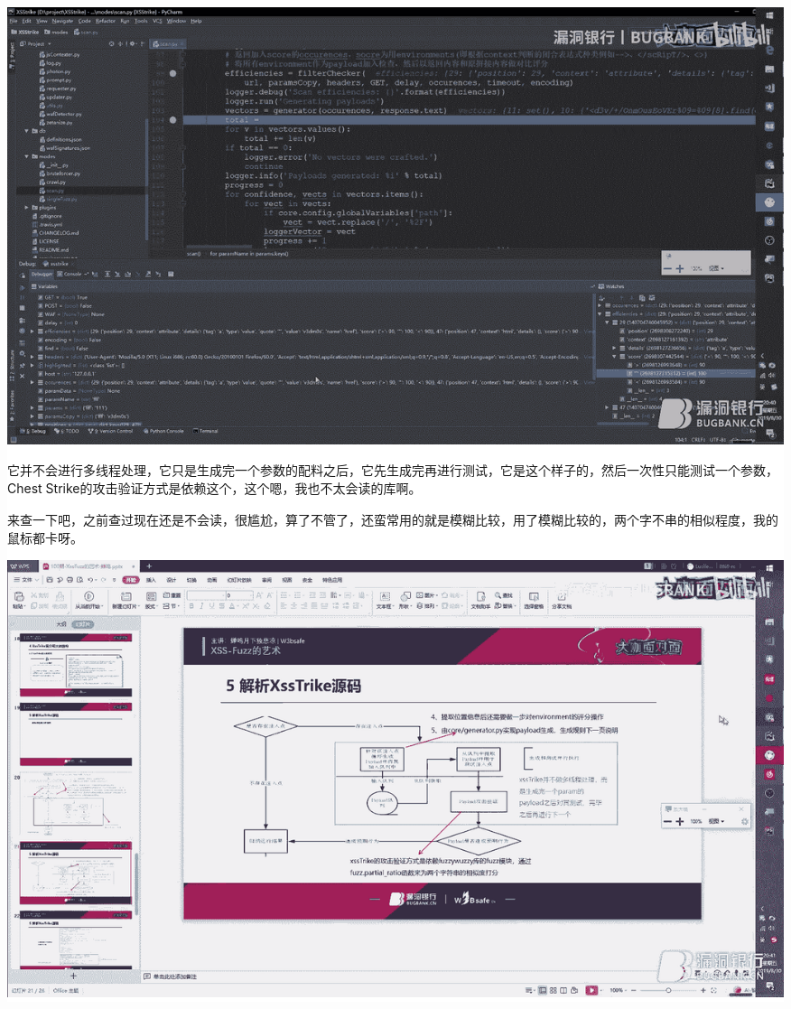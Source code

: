 ![](img/ac9c43b00930825c6098c0d5c703215e_49.png)

它并不会进行多线程处理，它只是生成完一个参数的配料之后，它先生成完再进行测试，它是这个样子的，然后一次性只能测试一个参数，Chest Strike的攻击验证方式是依赖这个，这个嗯，我也不太会读的库啊。

来查一下吧，之前查过现在还是不会读，很尴尬，算了不管了，还蛮常用的就是模糊比较，用了模糊比较的，两个字不串的相似程度，我的鼠标都卡呀。



![](img/ac9c43b00930825c6098c0d5c703215e_51.png)
